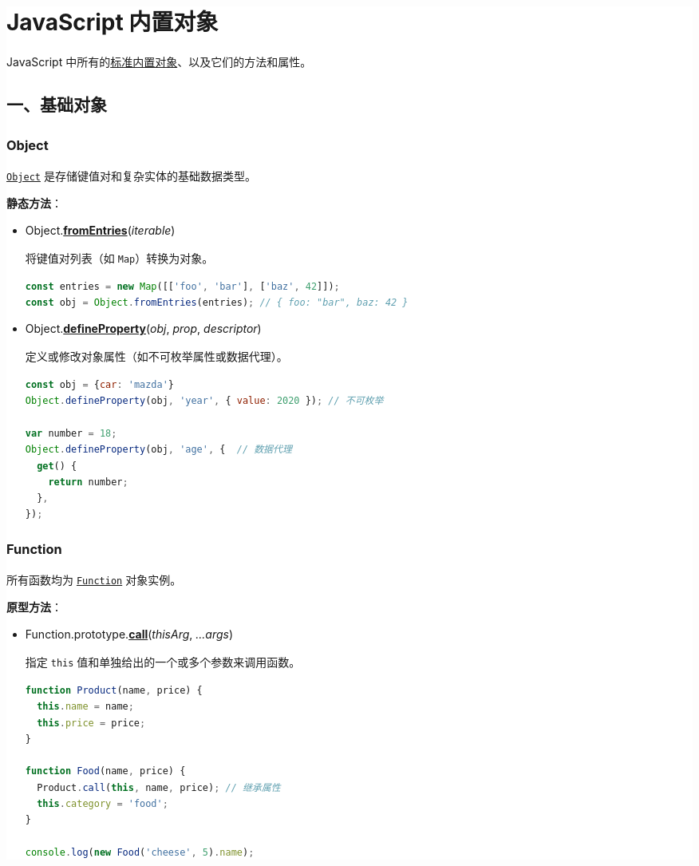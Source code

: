 # JavaScript 内置对象

JavaScript 中所有的[标准内置对象](https://developer.mozilla.org/zh-CN/docs/Web/JavaScript/Reference/Global_Objects)、以及它们的方法和属性。

## 一、基础对象

### Object

[`Object`](https://tc39.es/ecma262/multipage/fundamental-objects.html#sec-object-objects) 是存储键值对和复杂实体的基础数据类型。

**静态方法**：

- Object.[**fromEntries**](https://developer.mozilla.org/zh-CN/docs/Web/JavaScript/Reference/Global_Objects/Object/fromEntries)(*iterable*)

  将键值对列表（如 `Map`）转换为对象。

  ```javascript
  const entries = new Map([['foo', 'bar'], ['baz', 42]]);
  const obj = Object.fromEntries(entries); // { foo: "bar", baz: 42 }
  ```

- Object.[**defineProperty**](https://developer.mozilla.org/zh-CN/docs/Web/JavaScript/Reference/Global_Objects/Object/defineProperty)(*obj*, *prop*, *descriptor*)

  定义或修改对象属性（如不可枚举属性或数据代理）。
  
  ```javascript
  const obj = {car: 'mazda'}
  Object.defineProperty(obj, 'year', { value: 2020 }); // 不可枚举
  
  var number = 18;
  Object.defineProperty(obj, 'age', {  // 数据代理
    get() {
      return number;
    },
  });
  ```

### Function

所有函数均为 [`Function`](https://tc39.es/ecma262/multipage/fundamental-objects.html#sec-function-objects) 对象实例。

**原型方法**：

- Function.prototype.[**call**](https://developer.mozilla.org/zh-CN/docs/Web/JavaScript/Reference/Global_Objects/Function/call)(*thisArg*, *...args*)

  指定 `this` 值和单独给出的一个或多个参数来调用函数。
  
  ```javascript
  function Product(name, price) {
    this.name = name;
    this.price = price;
  }
  
  function Food(name, price) {
    Product.call(this, name, price); // 继承属性
    this.category = 'food';
  }
  
  console.log(new Food('cheese', 5).name);
  ```
